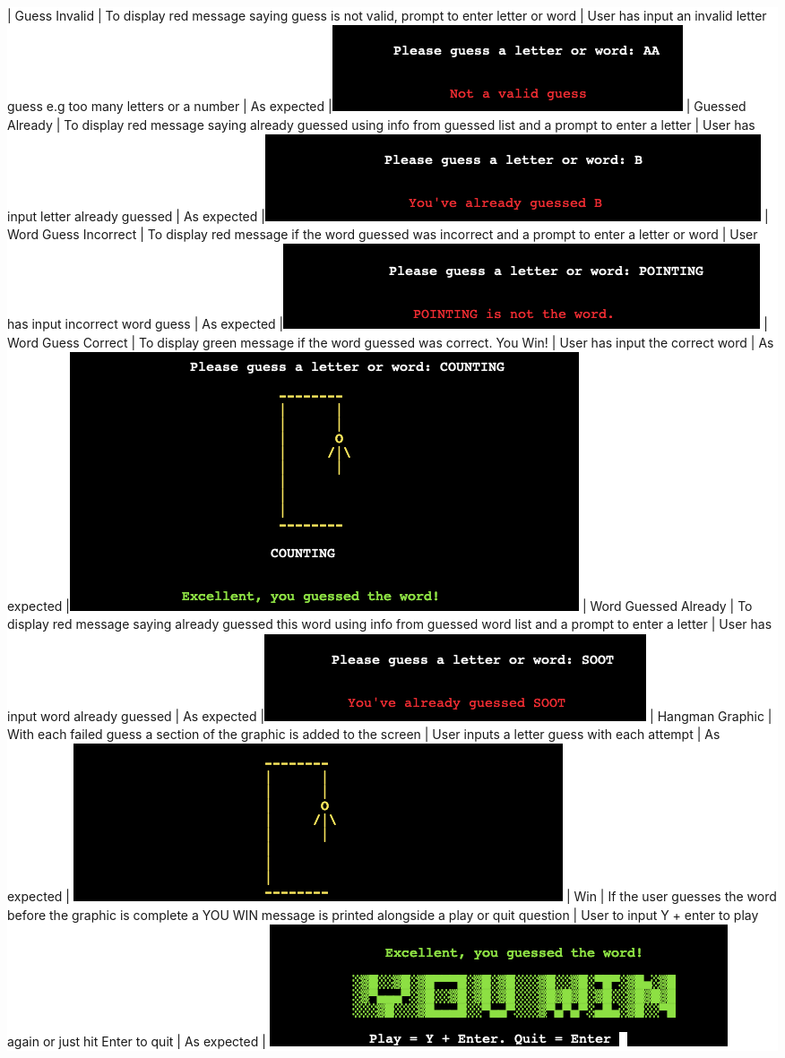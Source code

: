 | Guess Invalid | To display red message saying guess is not valid, prompt to enter letter or word | User has input an invalid letter guess e.g too many letters or a number | As expected |![Invalid Guess Crop](readme-images/pyfunhangman-not-a-valid-guess-crop.png)
| Guessed Already | To display red message saying already guessed using info from guessed list and a prompt to enter a letter | User has input letter already guessed | As expected |![Already Guessed Crop](readme-images/pyfunhangman-already-guessed-letter-crop.png)
| Word Guess Incorrect | To display red message if the word guessed was incorrect and a prompt to enter a letter or word | User has input incorrect word guess | As expected |![Incorrect Guessed Word Crop](readme-images/pyfunhangman-incorrect-word-guess-crop.png)
| Word Guess Correct | To display green message if the word guessed was correct. You Win! | User has input the correct word | As expected |![Correct Guessed Word Crop](readme-images/pyfunhangman-correct-word-guess-crop.png)
| Word Guessed Already | To display red message saying already guessed this word using info from guessed word list and a prompt to enter a letter | User has input word already guessed | As expected |![Already Guessed Word Crop](readme-images/pyfunhangman-already-guessed-word-crop.png)
| Hangman Graphic | With each failed guess a section of the graphic is added to the screen | User inputs a letter guess with each attempt | As expected | ![Hangman Graphic](readme-images/pyfunhangman-hangman-graphic-crop.png)
| Win | If the user guesses the word before the graphic is complete a YOU WIN message is printed alongside a play or quit question | User to input Y + enter to play again or just hit Enter to quit | As expected | ![Win](readme-images/pyfunhangman-youwin-crop.png)